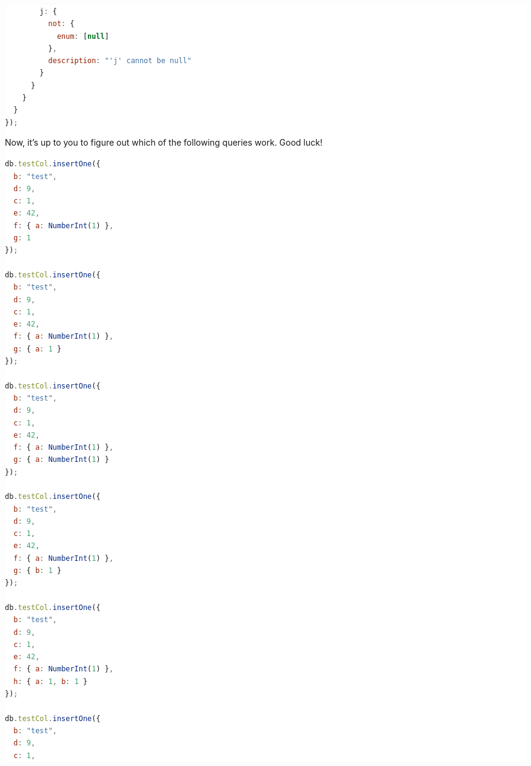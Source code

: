    ```javascript
           j: {
             not: {
               enum: [null]
             },
             description: "'j' cannot be null"
           }
         }
       }
     }
   });
   ```

   Now, it’s up to you to figure out which of the following queries work. Good luck!

   ```javascript
   db.testCol.insertOne({
     b: "test",
     d: 9,
     c: 1,
     e: 42,
     f: { a: NumberInt(1) },
     g: 1
   });

   db.testCol.insertOne({
     b: "test",
     d: 9,
     c: 1,
     e: 42,
     f: { a: NumberInt(1) },
     g: { a: 1 }
   });

   db.testCol.insertOne({
     b: "test",
     d: 9,
     c: 1,
     e: 42,
     f: { a: NumberInt(1) },
     g: { a: NumberInt(1) }
   });

   db.testCol.insertOne({
     b: "test",
     d: 9,
     c: 1,
     e: 42,
     f: { a: NumberInt(1) },
     g: { b: 1 }
   });

   db.testCol.insertOne({
     b: "test",
     d: 9,
     c: 1,
     e: 42,
     f: { a: NumberInt(1) },
     h: { a: 1, b: 1 }
   });

   db.testCol.insertOne({
     b: "test",
     d: 9,
     c: 1,
   ```